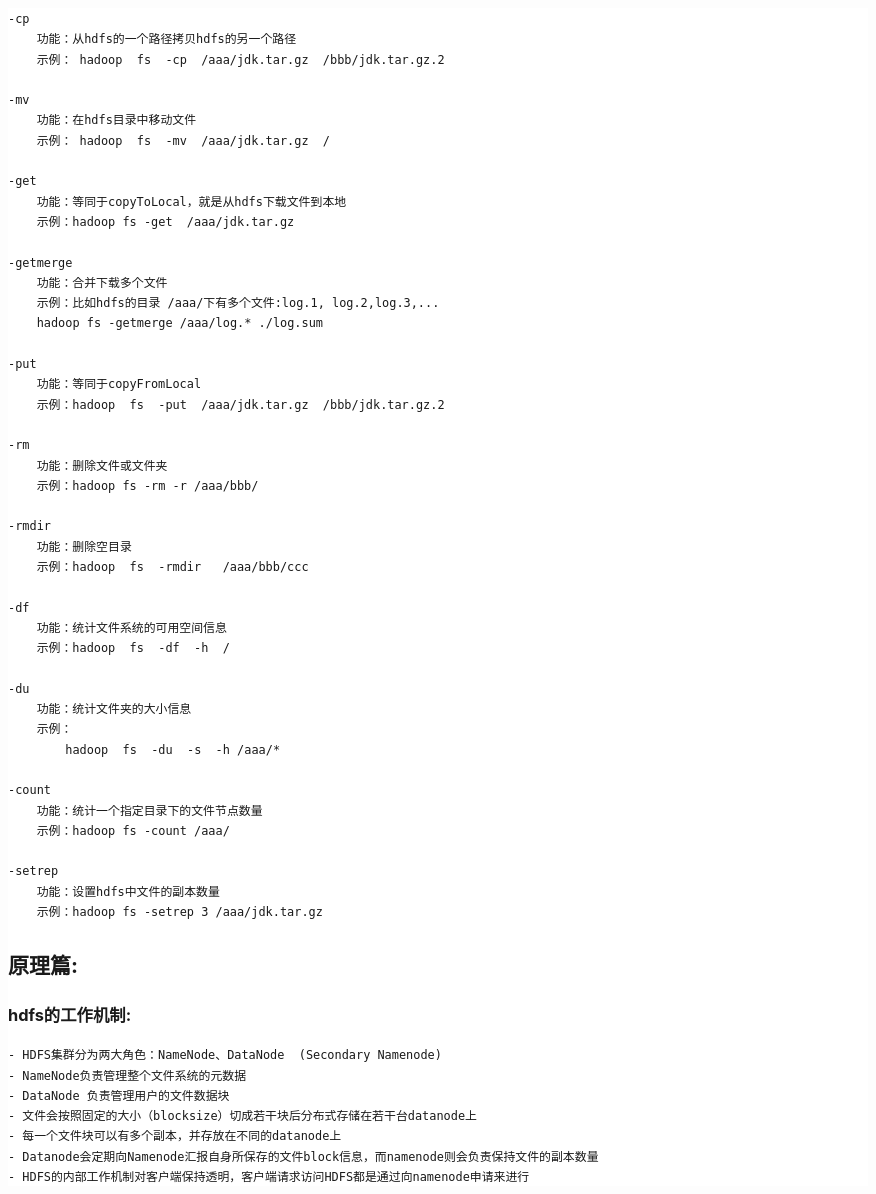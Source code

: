 	-cp              
		功能：从hdfs的一个路径拷贝hdfs的另一个路径
		示例： hadoop  fs  -cp  /aaa/jdk.tar.gz  /bbb/jdk.tar.gz.2

	-mv                     
		功能：在hdfs目录中移动文件
		示例： hadoop  fs  -mv  /aaa/jdk.tar.gz  /
		
	-get              
		功能：等同于copyToLocal，就是从hdfs下载文件到本地
		示例：hadoop fs -get  /aaa/jdk.tar.gz
		
	-getmerge             
		功能：合并下载多个文件
		示例：比如hdfs的目录 /aaa/下有多个文件:log.1, log.2,log.3,...
		hadoop fs -getmerge /aaa/log.* ./log.sum
		
	-put                
		功能：等同于copyFromLocal
		示例：hadoop  fs  -put  /aaa/jdk.tar.gz  /bbb/jdk.tar.gz.2

	-rm                
		功能：删除文件或文件夹
		示例：hadoop fs -rm -r /aaa/bbb/

	-rmdir                 
		功能：删除空目录
		示例：hadoop  fs  -rmdir   /aaa/bbb/ccc
		
	-df               
		功能：统计文件系统的可用空间信息
		示例：hadoop  fs  -df  -h  /

	-du 
		功能：统计文件夹的大小信息
		示例：
			hadoop  fs  -du  -s  -h /aaa/*

	-count         
		功能：统计一个指定目录下的文件节点数量
		示例：hadoop fs -count /aaa/

	-setrep                
		功能：设置hdfs中文件的副本数量
		示例：hadoop fs -setrep 3 /aaa/jdk.tar.gz
	
## 原理篇:
### hdfs的工作机制:
	- HDFS集群分为两大角色：NameNode、DataNode  (Secondary Namenode)
	- NameNode负责管理整个文件系统的元数据
	- DataNode 负责管理用户的文件数据块
	- 文件会按照固定的大小（blocksize）切成若干块后分布式存储在若干台datanode上
	- 每一个文件块可以有多个副本，并存放在不同的datanode上
	- Datanode会定期向Namenode汇报自身所保存的文件block信息，而namenode则会负责保持文件的副本数量
	- HDFS的内部工作机制对客户端保持透明，客户端请求访问HDFS都是通过向namenode申请来进行
	